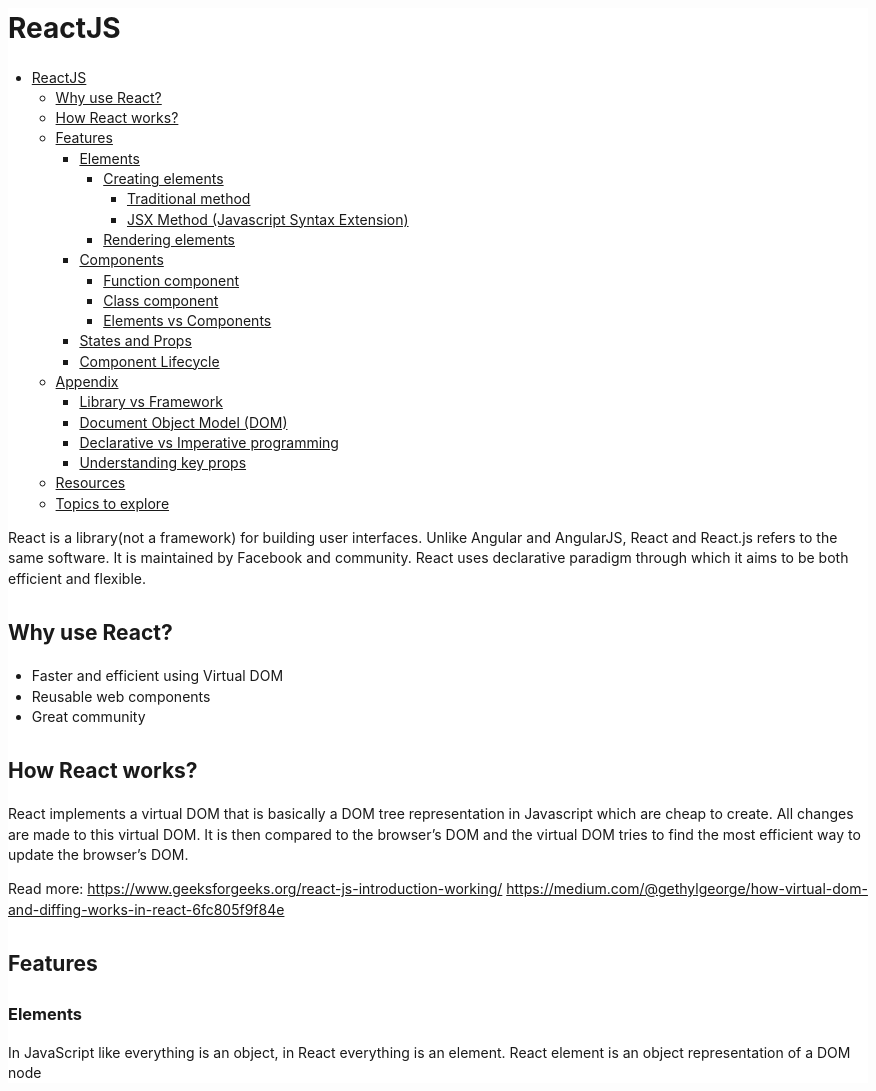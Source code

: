 # ReactJS

- [ReactJS](#reactjs)
  - [Why use React?](#why-use-react)
  - [How React works?](#how-react-works)
  - [Features](#features)
    - [Elements](#elements)
      - [Creating elements](#creating-elements)
        - [Traditional method](#traditional-method)
        - [JSX Method (Javascript Syntax Extension)](#jsx-method-javascript-syntax-extension)
      - [Rendering elements](#rendering-elements)
    - [Components](#components)
      - [Function component](#function-component)
      - [Class component](#class-component)
      - [Elements vs Components](#elements-vs-components)
    - [States and Props](#states-and-props)
    - [Component Lifecycle](#component-lifecycle)
  - [Appendix](#appendix)
    - [Library vs Framework](#library-vs-framework)
    - [Document Object Model (DOM)](#document-object-model-dom)
    - [Declarative vs Imperative programming](#declarative-vs-imperative-programming)
    - [Understanding key props](#understanding-key-props)
  - [Resources](#resources)
  - [Topics to explore](#topics-to-explore)

React is a library(not a framework) for building user interfaces. Unlike Angular and AngularJS, React and React.js refers to the same software. It is maintained by Facebook and community. React uses declarative paradigm through which it aims to be both efficient and flexible.

## Why use React?
- Faster and efficient using Virtual DOM
- Reusable web components
- Great community

## How React works?
React implements a virtual DOM that is basically a DOM tree representation in Javascript which are cheap to create. All changes are made to this virtual DOM. It is then compared to the browser’s DOM and the virtual DOM tries to find the most efficient way to update the browser’s DOM. 

Read more:
https://www.geeksforgeeks.org/react-js-introduction-working/
https://medium.com/@gethylgeorge/how-virtual-dom-and-diffing-works-in-react-6fc805f9f84e

## Features

### Elements

In JavaScript like everything is an object, in React everything is an element. React element is an object representation of a DOM node
